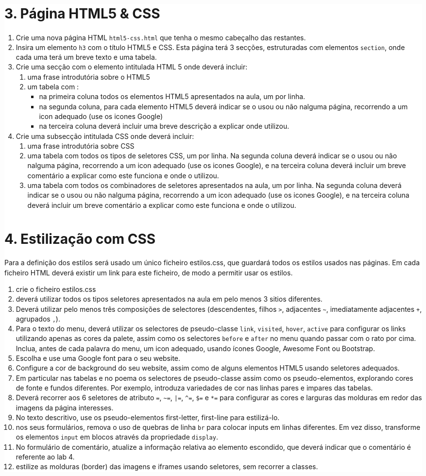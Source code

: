 # 3. Página HTML5 & CSS

1. Crie uma nova página HTML `html5-css.html` que tenha o mesmo cabeçalho das restantes.
2. Insira um elemento `h3` com o título HTML5 e CSS. Esta página terá 3 secções, estruturadas com elementos `section`, onde cada uma terá um breve texto e uma tabela. 
3. Crie uma secção com o elemento intitulada HTML 5 onde deverá incluir:
    1. uma frase introdutória sobre o HTML5
    2. um tabela com :
       * na primeira coluna todos os elementos HTML5 apresentados na aula, um por linha. 
       * na segunda coluna, para cada elemento HTML5 deverá indicar se o usou ou não nalguma página, recorrendo a um icon adequado (use os icones Google)
       * na terceira coluna deverá incluir uma breve descrição a explicar onde utilizou. 
4. Crie uma subsecção intitulada CSS onde deverá incluir:
    1. uma frase introdutória sobre CSS 
    2. uma tabela com todos os tipos de seletores CSS, um por linha. Na segunda coluna deverá indicar se o usou ou não nalguma página, recorrendo a um icon adequado (use os icones Google), e na terceira coluna deverá incluir um breve comentário a explicar como este funciona e onde o utilizou. 
    3. uma tabela com todos os combinadores de seletores apresentados na aula, um por linha. Na segunda coluna deverá indicar se o usou ou não nalguma página, recorrendo a um icon adequado (use os icones Google), e na terceira coluna deverá incluir um breve comentário a explicar como este funciona e onde o utilizou.

# 4. Estilização com CSS

Para a definição dos estilos será usado um único ficheiro estilos.css, que guardará todos os estilos usados nas páginas. Em cada ficheiro HTML deverá existir um link para este ficheiro, de modo a permitir usar os estilos.

1. crie o ficheiro estilos.css 
2. deverá utilizar todos os tipos seletores apresentados na aula em pelo menos 3 sitios diferentes. 
3. Deverá utilizar pelo menos três composições de selectores (descendentes, filhos `>`, adjacentes `~`, imediatamente adjacentes `+`, agrupados `,`). 
4. Para o texto do menu, deverá utilizar os selectores de pseudo-classe `link`, `visited`, `hover`, `active` para configurar os links utilizando apenas as cores da palete, assim como os selectores `before` e `after` no menu quando passar com o rato por cima. Inclua, antes de cada palavra do menu, um icon adequado, usando ícones Google, Awesome Font ou Bootstrap. 
5. Escolha e use uma Google font para o seu website.
6. Configure a cor de background do seu website, assim como de alguns elementos HTML5 usando seletores adequados. 
7. Em particular nas tabelas e no poema os selectores de pseudo-classe assim como os pseudo-elementos, explorando cores de fonte e fundos diferentes. Por exemplo, introduza variedades de cor nas linhas pares e impares das tabelas.
9. Deverá recorrer aos 6 seletores de atributo `=`, `~=`, `|=`, `^=`, `$=` e `*=` para configurar as cores e larguras das molduras em redor das imagens da página interesses.
10. No texto descritivo, use os pseudo-elementos first-letter, first-line para estilizá-lo.
11. nos seus formulários, remova o uso de quebras de linha `br` para colocar inputs em linhas diferentes. Em vez disso, transforme os elementos `input` em blocos através da propriedade `display`. 
12. No formulário de comentário, atualize a informação relativa ao elemento escondido, que deverá indicar que o comentário é referente ao lab 4.
13. estilize as molduras (border) das imagens e iframes usando seletores, sem recorrer a classes.
